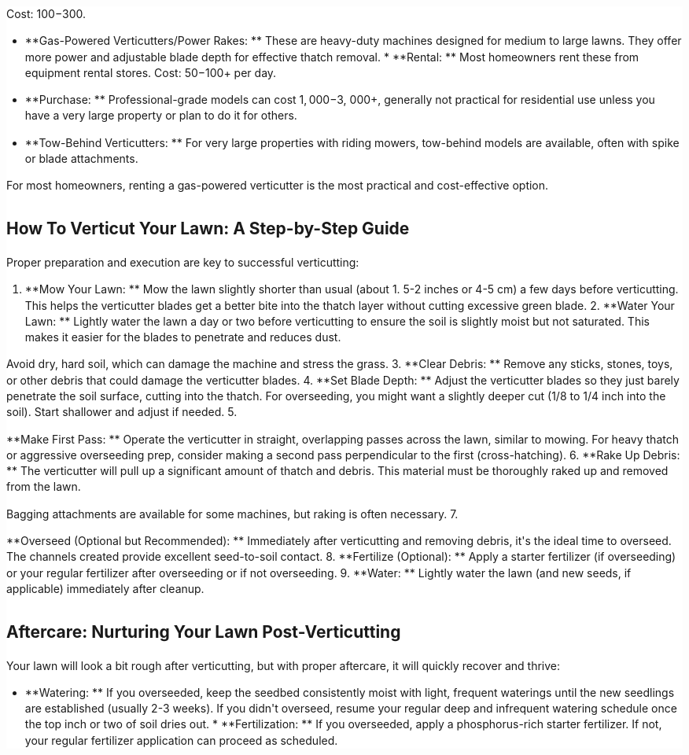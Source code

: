 Cost: $100-$300.

* **Gas-Powered Verticutters/Power Rakes: ** These are heavy-duty machines designed for medium to large lawns. They offer more power and adjustable blade depth for effective thatch removal. * **Rental: ** Most homeowners rent these from equipment rental stores. Cost: $50-$100+ per day.

* **Purchase: ** Professional-grade models can cost $1, 000-$3, 000+, generally not practical for residential use unless you have a very large property or plan to do it for others.

* **Tow-Behind Verticutters: ** For very large properties with riding mowers, tow-behind models are available, often with spike or blade attachments.

For most homeowners, renting a gas-powered verticutter is the most practical and cost-effective option.

##  How To Verticut Your Lawn: A Step-by-Step Guide

Proper preparation and execution are key to successful verticutting:

1. **Mow Your Lawn: ** Mow the lawn slightly shorter than usual (about 1. 5-2 inches or 4-5 cm) a few days before verticutting. This helps the verticutter blades get a better bite into the thatch layer without cutting excessive green blade. 2. **Water Your Lawn: ** Lightly water the lawn a day or two before verticutting to ensure the soil is slightly moist but not saturated. This makes it easier for the blades to penetrate and reduces dust.

Avoid dry, hard soil, which can damage the machine and stress the grass. 3. **Clear Debris: ** Remove any sticks, stones, toys, or other debris that could damage the verticutter blades. 4. **Set Blade Depth: ** Adjust the verticutter blades so they just barely penetrate the soil surface, cutting into the thatch. For overseeding, you might want a slightly deeper cut (1/8 to 1/4 inch into the soil). Start shallower and adjust if needed. 5.

**Make First Pass: ** Operate the verticutter in straight, overlapping passes across the lawn, similar to mowing. For heavy thatch or aggressive overseeding prep, consider making a second pass perpendicular to the first (cross-hatching). 6. **Rake Up Debris: ** The verticutter will pull up a significant amount of thatch and debris. This material must be thoroughly raked up and removed from the lawn.

Bagging attachments are available for some machines, but raking is often necessary. 7.

**Overseed (Optional but Recommended): ** Immediately after verticutting and removing debris, it's the ideal time to overseed. The channels created provide excellent seed-to-soil contact. 8. **Fertilize (Optional): ** Apply a starter fertilizer (if overseeding) or your regular fertilizer after overseeding or if not overseeding. 9. **Water: ** Lightly water the lawn (and new seeds, if applicable) immediately after cleanup.

##  Aftercare: Nurturing Your Lawn Post-Verticutting

Your lawn will look a bit rough after verticutting, but with proper aftercare, it will quickly recover and thrive:

* **Watering: ** If you overseeded, keep the seedbed consistently moist with light, frequent waterings until the new seedlings are established (usually 2-3 weeks). If you didn't overseed, resume your regular deep and infrequent watering schedule once the top inch or two of soil dries out. * **Fertilization: ** If you overseeded, apply a phosphorus-rich starter fertilizer. If not, your regular fertilizer application can proceed as scheduled.
